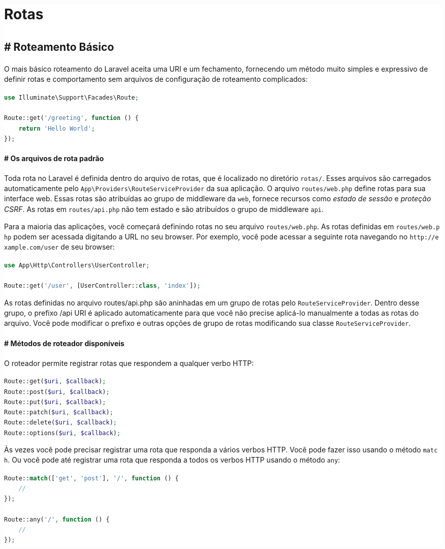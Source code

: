 # **Rotas**

## # **Roteamento Básico**

O mais básico roteamento do Laravel aceita uma URI e um fechamento, fornecendo um método muito simples e expressivo de definir rotas e comportamento sem arquivos de configuração de roteamento complicados:

``` php
use Illuminate\Support\Facades\Route;
 
Route::get('/greeting', function () {
    return 'Hello World';
});
```
#### # **Os arquivos de rota padrão**
Toda rota no Laravel é definida dentro do arquivo de rotas, que é localizado no diretório `rotas/`. Esses arquivos são carregados automaticamente pelo `App\Providers\RouteServiceProvider` da sua aplicação. O arquivo `routes/web.php` define rotas para sua interface web. Essas rotas são atribuídas ao grupo de middleware da `web`, fornece recursos como *estado de sessão* e *proteção CSRF*. As rotas em `routes/api.php` não tem estado e são atribuídos o grupo de middleware `api`.

Para a maioria das aplicações, você começará definindo rotas no seu arquivo `routes/web.php`. As rotas definidas em `routes/web.php` podem ser acessada digitando a URL no seu browser. Por exemplo, você pode acessar a seguinte rota navegando no `http://example.com/user` de seu browser: 

``` php
use App\Http\Controllers\UserController;
 
Route::get('/user', [UserController::class, 'index']);
```
As rotas definidas no arquivo routes/api.php são aninhadas em um grupo de rotas pelo `RouteServiceProvider`. Dentro desse grupo, o prefixo /api URI é aplicado automaticamente para que você não precise aplicá-lo manualmente a todas as rotas do arquivo. Você pode modificar o prefixo e outras opções de grupo de rotas modificando sua classe `RouteServiceProvider`.

#### # **Métodos de roteador disponíveis**

O roteador permite registrar rotas que respondem a qualquer verbo HTTP:

``` php
Route::get($uri, $callback);
Route::post($uri, $callback);
Route::put($uri, $callback);
Route::patch($uri, $callback);
Route::delete($uri, $callback);
Route::options($uri, $callback);
```
Às vezes você pode precisar registrar uma rota que responda a vários verbos HTTP. Você pode fazer isso usando o método `match`. Ou você pode até registrar uma rota que responda a todos os verbos HTTP usando o método `any`:
```php
Route::match(['get', 'post'], '/', function () {
    //
});
 
Route::any('/', function () {
    //
});
```
